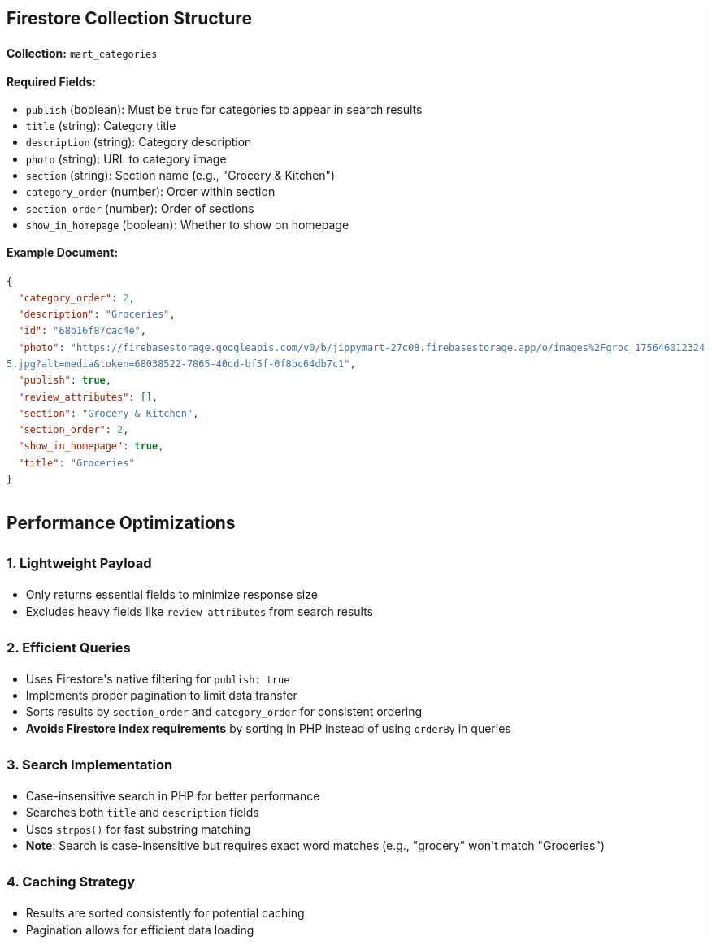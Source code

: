 ## Firestore Collection Structure

**Collection:** `mart_categories`

**Required Fields:**
- `publish` (boolean): Must be `true` for categories to appear in search results
- `title` (string): Category title
- `description` (string): Category description
- `photo` (string): URL to category image
- `section` (string): Section name (e.g., "Grocery & Kitchen")
- `category_order` (number): Order within section
- `section_order` (number): Order of sections
- `show_in_homepage` (boolean): Whether to show on homepage

**Example Document:**
```json
{
  "category_order": 2,
  "description": "Groceries",
  "id": "68b16f87cac4e",
  "photo": "https://firebasestorage.googleapis.com/v0/b/jippymart-27c08.firebasestorage.app/o/images%2Fgroc_1756460123245.jpg?alt=media&token=68038522-7865-40dd-bf5f-0f8bc64db7c1",
  "publish": true,
  "review_attributes": [],
  "section": "Grocery & Kitchen",
  "section_order": 2,
  "show_in_homepage": true,
  "title": "Groceries"
}
```

## Performance Optimizations

### 1. Lightweight Payload
- Only returns essential fields to minimize response size
- Excludes heavy fields like `review_attributes` from search results

### 2. Efficient Queries
- Uses Firestore's native filtering for `publish: true`
- Implements proper pagination to limit data transfer
- Sorts results by `section_order` and `category_order` for consistent ordering
- **Avoids Firestore index requirements** by sorting in PHP instead of using `orderBy` in queries

### 3. Search Implementation
- Case-insensitive search in PHP for better performance
- Searches both `title` and `description` fields
- Uses `strpos()` for fast substring matching
- **Note**: Search is case-insensitive but requires exact word matches (e.g., "grocery" won't match "Groceries")

### 4. Caching Strategy
- Results are sorted consistently for potential caching
- Pagination allows for efficient data loading
